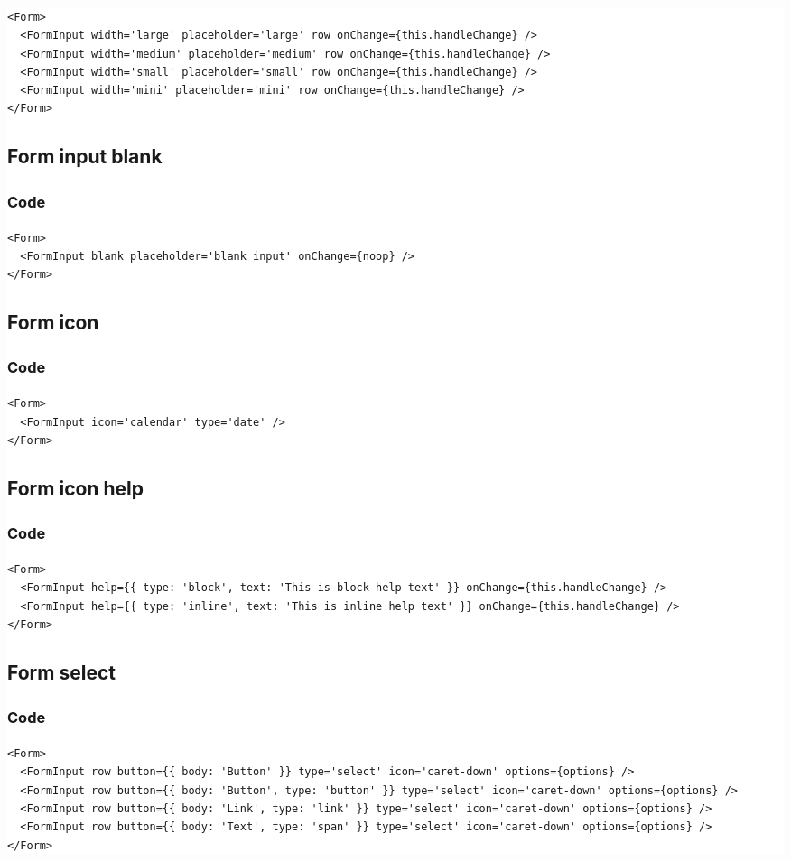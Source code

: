     <Form>
      <FormInput width='large' placeholder='large' row onChange={this.handleChange} />
      <FormInput width='medium' placeholder='medium' row onChange={this.handleChange} />
      <FormInput width='small' placeholder='small' row onChange={this.handleChange} />
      <FormInput width='mini' placeholder='mini' row onChange={this.handleChange} />
    </Form>

## Form input blank



### Code

    <Form>
      <FormInput blank placeholder='blank input' onChange={noop} />
    </Form>

## Form icon



### Code

    <Form>
      <FormInput icon='calendar' type='date' />
    </Form>

## Form icon help



### Code

    <Form>
      <FormInput help={{ type: 'block', text: 'This is block help text' }} onChange={this.handleChange} />
      <FormInput help={{ type: 'inline', text: 'This is inline help text' }} onChange={this.handleChange} />
    </Form>

## Form select



### Code

    <Form>
      <FormInput row button={{ body: 'Button' }} type='select' icon='caret-down' options={options} />
      <FormInput row button={{ body: 'Button', type: 'button' }} type='select' icon='caret-down' options={options} />
      <FormInput row button={{ body: 'Link', type: 'link' }} type='select' icon='caret-down' options={options} />
      <FormInput row button={{ body: 'Text', type: 'span' }} type='select' icon='caret-down' options={options} />
    </Form>
